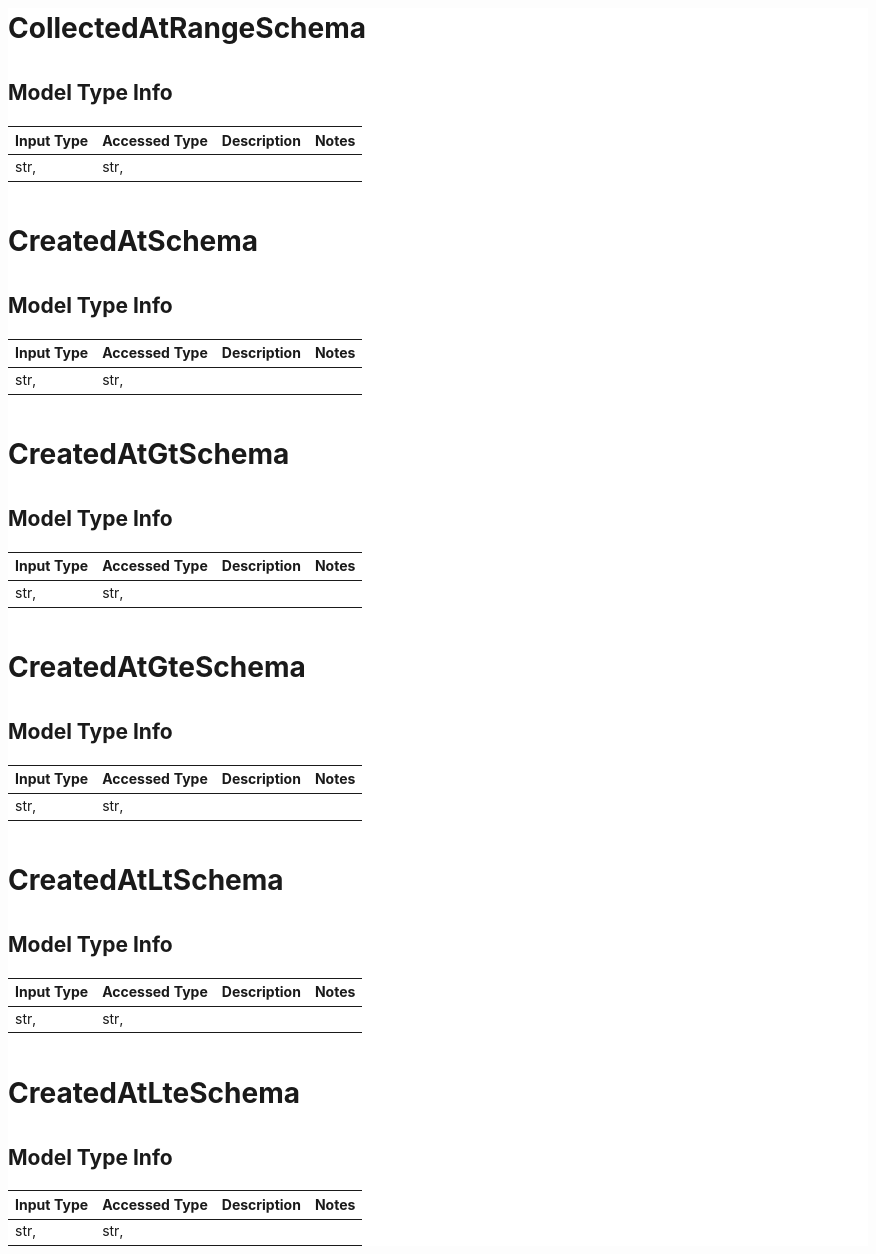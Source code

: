 # CollectedAtRangeSchema

## Model Type Info
Input Type | Accessed Type | Description | Notes
------------ | ------------- | ------------- | -------------
str,  | str,  |  | 

# CreatedAtSchema

## Model Type Info
Input Type | Accessed Type | Description | Notes
------------ | ------------- | ------------- | -------------
str,  | str,  |  | 

# CreatedAtGtSchema

## Model Type Info
Input Type | Accessed Type | Description | Notes
------------ | ------------- | ------------- | -------------
str,  | str,  |  | 

# CreatedAtGteSchema

## Model Type Info
Input Type | Accessed Type | Description | Notes
------------ | ------------- | ------------- | -------------
str,  | str,  |  | 

# CreatedAtLtSchema

## Model Type Info
Input Type | Accessed Type | Description | Notes
------------ | ------------- | ------------- | -------------
str,  | str,  |  | 

# CreatedAtLteSchema

## Model Type Info
Input Type | Accessed Type | Description | Notes
------------ | ------------- | ------------- | -------------
str,  | str,  |  | 
